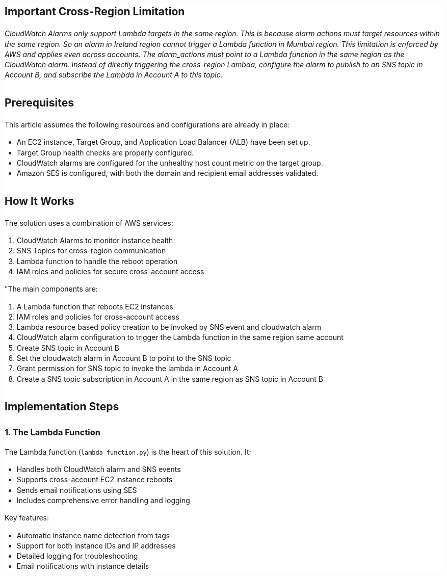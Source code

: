 ## Important Cross-Region Limitation

*CloudWatch Alarms only support Lambda targets in the same region. This is because alarm actions must target resources within the same region. So an alarm in Ireland region cannot trigger a Lambda function in Mumbai region. This limitation is enforced by AWS and applies even across accounts. The alarm_actions must point to a Lambda function in the same region as the CloudWatch alarm. Instead of directly triggering the cross-region Lambda, configure the alarm to publish to an SNS topic in Account B, and subscribe the Lambda in Account A to this topic.*

## Prerequisites

This article assumes the following resources and configurations are already in place:

- An EC2 instance, Target Group, and Application Load Balancer (ALB) have been set up.
- Target Group health checks are properly configured.
- CloudWatch alarms are configured for the unhealthy host count metric on the target group.
- Amazon SES is configured, with both the domain and recipient email addresses validated.

## How It Works

The solution uses a combination of AWS services:
1. CloudWatch Alarms to monitor instance health
2. SNS Topics for cross-region communication
3. Lambda function to handle the reboot operation
4. IAM roles and policies for secure cross-account access

"The main components are:
1. A Lambda function that reboots EC2 instances
2. IAM roles and policies for cross-account access
3. Lambda resource based policy creation to be invoked by SNS event and cloudwatch alarm
4. CloudWatch alarm configuration to trigger the Lambda function in the same region same account
5. Create SNS topic in Account B
6. Set the cloudwatch alarm in Account B to point to the SNS topic
7. Grant permission for SNS topic to invoke the lambda in Account A
8. Create a SNS topic subscription in Account A in the same region as SNS topic in Account B

## Implementation Steps

### 1. The Lambda Function

The Lambda function (`lambda_function.py`) is the heart of this solution. It:
- Handles both CloudWatch alarm and SNS events
- Supports cross-account EC2 instance reboots
- Sends email notifications using SES
- Includes comprehensive error handling and logging

Key features:
- Automatic instance name detection from tags
- Support for both instance IDs and IP addresses
- Detailed logging for troubleshooting
- Email notifications with instance details

